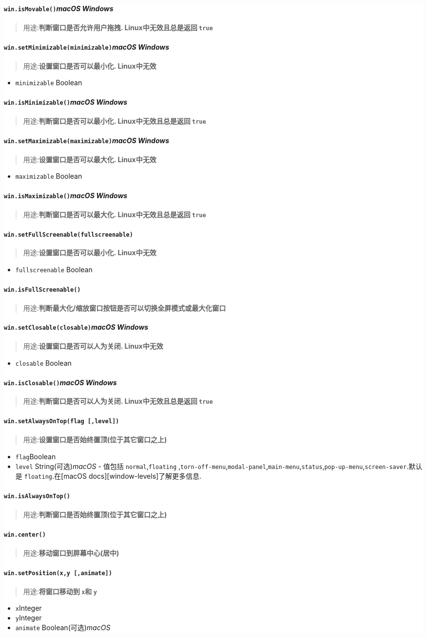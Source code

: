 #### `win.isMovable()`_macOS_ _Windows_
> 用途:**判断窗口是否允许用户拖拽. Linux中无效且总是返回 `true`**  

#### `win.setMinimizable(minimizable)`_macOS_ _Windows_
> 用途:**设置窗口是否可以最小化. Linux中无效**  

* `minimizable` Boolean

#### `win.isMinimizable()`_macOS_ _Windows_
> 用途:**判断窗口是否可以最小化. Linux中无效且总是返回 `true`**  

#### `win.setMaximizable(maximizable)`_macOS_ _Windows_
> 用途:**设置窗口是否可以最大化. Linux中无效**  

* `maximizable` Boolean

#### `win.isMaximizable()`_macOS_ _Windows_
> 用途:**判断窗口是否可以最大化. Linux中无效且总是返回 `true`**  

#### `win.setFullScreenable(fullscreenable)`
> 用途:**设置窗口是否可以最小化. Linux中无效**  

* `fullscreenable` Boolean

#### `win.isFullScreenable()`
> 用途:**判断最大化/缩放窗口按钮是否可以切换全屏模式或最大化窗口**  

#### `win.setClosable(closable)`_macOS_ _Windows_
> 用途:**设置窗口是否可以人为关闭. Linux中无效**  

* `closable` Boolean

#### `win.isClosable()`_macOS_ _Windows_
> 用途:**判断窗口是否可以人为关闭. Linux中无效且总是返回 `true`**  

#### `win.setAlwaysOnTop(flag [,level])`
> 用途:**设置窗口是否始终置顶(位于其它窗口之上)**  

* `flag`Boolean
* `level` String(可选)_macOS_  - 值包括 `normal`,`floating` ,`torn-off-menu`,`modal-panel`,`main-menu`,`status`,`pop-up-menu`,`screen-saver`.默认是 `floating`.在[macOS docs][window-levels]了解更多信息.

#### `win.isAlwaysOnTop()`
> 用途:**判断窗口是否始终置顶(位于其它窗口之上)**  

#### `win.center()`
> 用途:**移动窗口到屏幕中心(居中)**  

#### `win.setPosition(x,y [,animate])`
> 用途:**将窗口移动到 `x`和 `y`**  

* `x`Integer
* `y`Integer
* `animate` Boolean(可选)_macOS_
